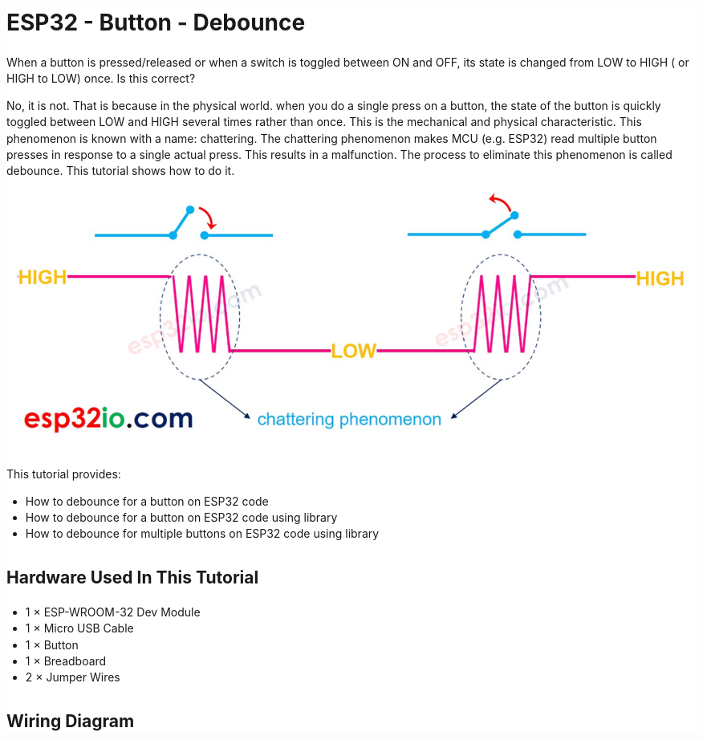 # ESP32 - Button - Debounce

When a button is pressed/released or when a switch is toggled between ON and OFF, its state is changed from LOW to HIGH ( or HIGH to LOW) once. Is this correct?

No, it is not. That is because in the physical world. when you do a single press on a button, the state of the button is quickly toggled between LOW and HIGH several times rather than once. This is the mechanical and physical characteristic. This phenomenon is known with a name: chattering. The chattering phenomenon makes MCU (e.g. ESP32) read multiple button presses in response to a single actual press. This results in a malfunction. The process to eliminate this phenomenon is called debounce. This tutorial shows how to do it.

![](figs/fig_2_1.jpg)

This tutorial provides:

  * How to debounce for a button on ESP32 code
  * How to debounce for a button on ESP32 code using library
  * How to debounce for multiple buttons on ESP32 code using library

## Hardware Used In This Tutorial

  * 1 × ESP-WROOM-32 Dev Module	
  * 1 × Micro USB Cable	
  * 1 × Button	
  * 1 × Breadboard	
  * 2 × Jumper Wires

## Wiring Diagram
